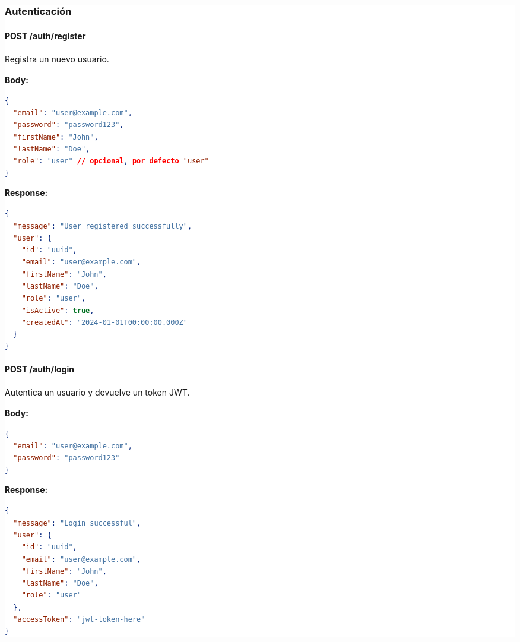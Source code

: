 ### Autenticación

#### POST /auth/register
Registra un nuevo usuario.

**Body:**
```json
{
  "email": "user@example.com",
  "password": "password123",
  "firstName": "John",
  "lastName": "Doe",
  "role": "user" // opcional, por defecto "user"
}
```

**Response:**
```json
{
  "message": "User registered successfully",
  "user": {
    "id": "uuid",
    "email": "user@example.com",
    "firstName": "John",
    "lastName": "Doe",
    "role": "user",
    "isActive": true,
    "createdAt": "2024-01-01T00:00:00.000Z"
  }
}
```

#### POST /auth/login
Autentica un usuario y devuelve un token JWT.

**Body:**
```json
{
  "email": "user@example.com",
  "password": "password123"
}
```

**Response:**
```json
{
  "message": "Login successful",
  "user": {
    "id": "uuid",
    "email": "user@example.com",
    "firstName": "John",
    "lastName": "Doe",
    "role": "user"
  },
  "accessToken": "jwt-token-here"
}
```
